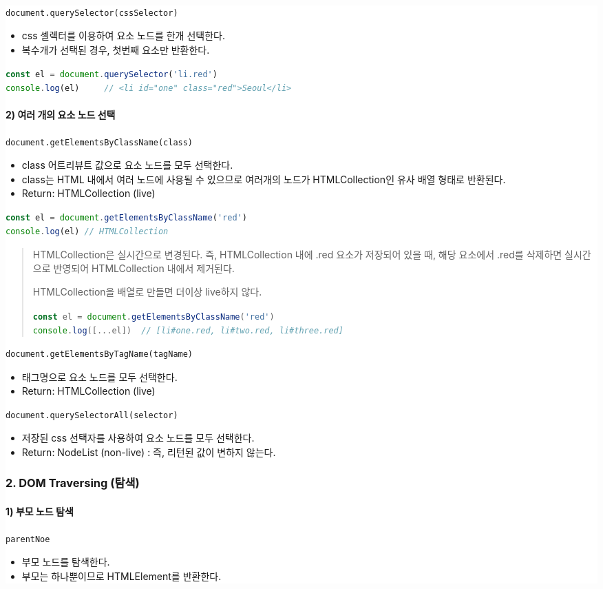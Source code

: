 

`document.querySelector(cssSelector)`

- css 셀렉터를 이용하여 요소 노드를 한개 선택한다. 
- 복수개가 선택된 경우, 첫번째 요소만 반환한다.

```javascript
const el = document.querySelector('li.red')
console.log(el)		// <li id="one" class="red">Seoul</li>
```



#### 2) 여러 개의 요소 노드 선택

`document.getElementsByClassName(class)`

- class 어트리뷰트 값으로 요소 노드를 모두 선택한다.
- class는 HTML 내에서 여러 노드에 사용될 수 있으므로 여러개의 노드가 HTMLCollection인 유사 배열 형태로 반환된다.
- Return: HTMLCollection (live)

```javascript
const el = document.getElementsByClassName('red')
console.log(el)	// HTMLCollection
```

> HTMLCollection은 실시간으로 변경된다. 즉, HTMLCollection 내에 .red 요소가 저장되어 있을 때, 해당 요소에서 .red를 삭제하면 실시간으로 반영되어 HTMLCollection 내에서 제거된다.
>
> HTMLCollection을 배열로 만들면 더이상 live하지 않다.
>
> ```javascript
> const el = document.getElementsByClassName('red')
> console.log([...el])	// [li#one.red, li#two.red, li#three.red]
> ```



`document.getElementsByTagName(tagName)`

- 태그명으로 요소 노드를 모두 선택한다.
- Return: HTMLCollection (live)



`document.querySelectorAll(selector)`

- 저장된 css 선택자를 사용하여 요소 노드를 모두 선택한다.
- Return: NodeList (non-live) : 즉, 리턴된 값이 변하지 않는다.



### 2. DOM Traversing (탐색)

#### 1) 부모 노드 탐색

`parentNoe` 

- 부모 노드를 탐색한다.
- 부모는 하나뿐이므로 HTMLElement를 반환한다.

